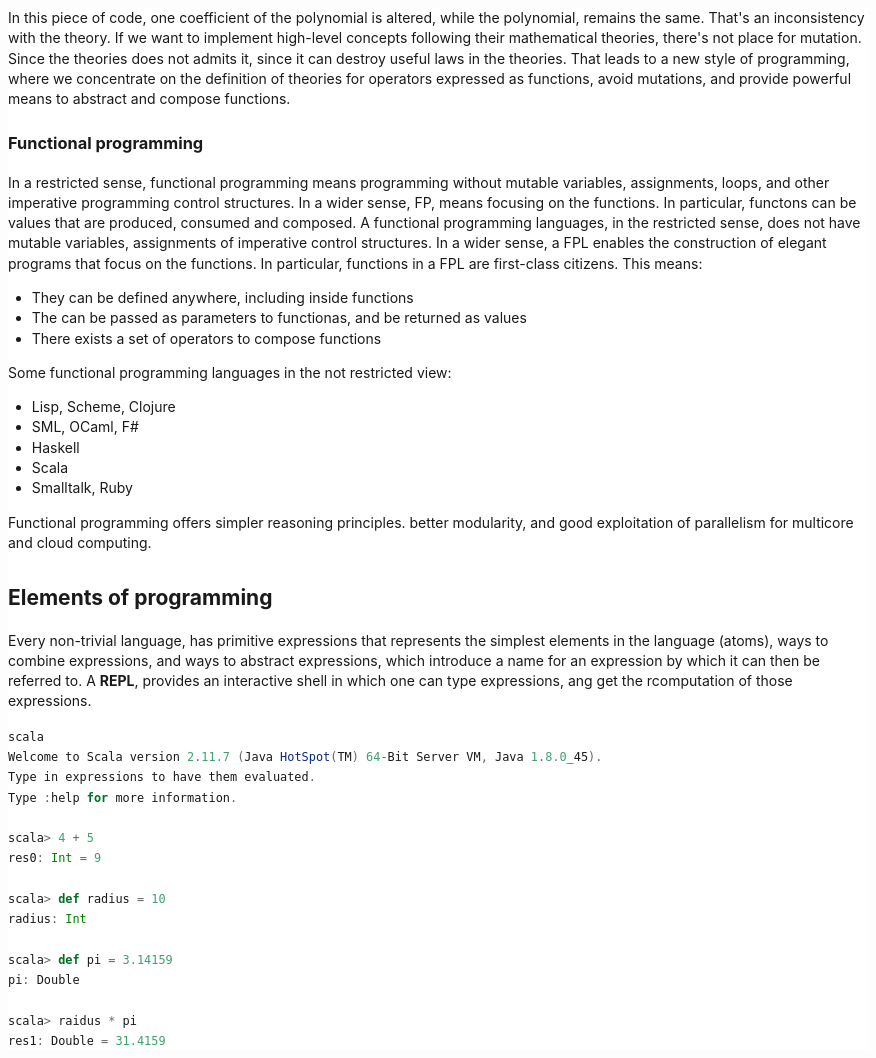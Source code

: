 In this piece of code, one coefficient of the polynomial is altered, while the polynomial, remains the same. That's an inconsistency with the theory. If we want to implement high-level concepts following their mathematical theories, there's not place for mutation. Since the theories does not admits it, since it can destroy useful laws in the theories. That leads to a new style of programming, where we concentrate on the definition of theories for operators expressed as functions, avoid mutations, and provide powerful means to abstract and compose functions.

### Functional programming

In a restricted sense, functional programming means programming without mutable variables, assignments, loops, and other imperative programming control structures. In a wider sense, FP, means focusing on the functions. In particular, functons can be values that are produced, consumed and composed. A functional programming languages, in the restricted sense, does not have mutable variables, assignments of imperative control structures. In a wider sense, a FPL enables the construction of elegant programs that focus on the functions. In particular, functions in a FPL are first-class citizens. This means:

- They can be defined anywhere, including inside functions
- The can be passed as parameters to functionas, and be returned as values
- There exists a set of operators to compose functions

Some functional programming languages in the not restricted view:

- Lisp, Scheme, Clojure
- SML, OCaml, F#
- Haskell
- Scala
- Smalltalk, Ruby

Functional programming offers simpler reasoning principles. better modularity, and good exploitation of parallelism for multicore and cloud computing.

## Elements of programming

Every non-trivial language, has primitive expressions that represents the simplest elements in the language (atoms), ways to combine expressions, and ways to abstract expressions, which introduce a name for an expression by which it can then be referred to. A **REPL**, provides an interactive shell in which one can type expressions, ang get the rcomputation of those expressions.

```scala
scala
Welcome to Scala version 2.11.7 (Java HotSpot(TM) 64-Bit Server VM, Java 1.8.0_45).
Type in expressions to have them evaluated.
Type :help for more information.

scala> 4 + 5
res0: Int = 9

scala> def radius = 10
radius: Int

scala> def pi = 3.14159
pi: Double

scala> raidus * pi
res1: Double = 31.4159
```
